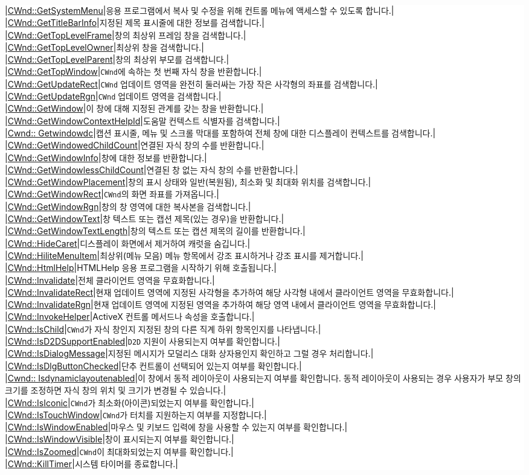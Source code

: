 |[CWnd::GetSystemMenu](#getsystemmenu)|응용 프로그램에서 복사 및 수정을 위해 컨트롤 메뉴에 액세스할 수 있도록 합니다.|  
|[CWnd::GetTitleBarInfo](#gettitlebarinfo)|지정된 제목 표시줄에 대한 정보를 검색합니다.|  
|[CWnd::GetTopLevelFrame](#gettoplevelframe)|창의 최상위 프레임 창을 검색합니다.|  
|[CWnd::GetTopLevelOwner](#gettoplevelowner)|최상위 창을 검색합니다.|  
|[CWnd::GetTopLevelParent](#gettoplevelparent)|창의 최상위 부모를 검색합니다.|  
|[CWnd::GetTopWindow](#gettopwindow)|`CWnd`에 속하는 첫 번째 자식 창을 반환합니다.|  
|[CWnd::GetUpdateRect](#getupdaterect)|`CWnd` 업데이트 영역을 완전히 둘러싸는 가장 작은 사각형의 좌표를 검색합니다.|  
|[CWnd::GetUpdateRgn](#getupdatergn)|`CWnd` 업데이트 영역을 검색합니다.|  
|[CWnd::GetWindow](#getwindow)|이 창에 대해 지정된 관계를 갖는 창을 반환합니다.|  
|[CWnd::GetWindowContextHelpId](#getwindowcontexthelpid)|도움말 컨텍스트 식별자를 검색합니다.|  
|[Cwnd:: Getwindowdc](#getwindowdc)|캡션 표시줄, 메뉴 및 스크롤 막대를 포함하여 전체 창에 대한 디스플레이 컨텍스트를 검색합니다.|  
|[CWnd::GetWindowedChildCount](#getwindowedchildcount)|연결된 자식 창의 수를 반환합니다.|  
|[CWnd::GetWindowInfo](#getwindowinfo)|창에 대한 정보를 반환합니다.|  
|[CWnd::GetWindowlessChildCount](#getwindowlesschildcount)|연결된 창 없는 자식 창의 수를 반환합니다.|  
|[CWnd::GetWindowPlacement](#getwindowplacement)|창의 표시 상태와 일반(복원됨), 최소화 및 최대화 위치를 검색합니다.|  
|[CWnd::GetWindowRect](#getwindowrect)|`CWnd`의 화면 좌표를 가져옵니다.|  
|[CWnd::GetWindowRgn](#getwindowrgn)|창의 창 영역에 대한 복사본을 검색합니다.|  
|[CWnd::GetWindowText](#getwindowtext)|창 텍스트 또는 캡션 제목(있는 경우)을 반환합니다.|  
|[CWnd::GetWindowTextLength](#getwindowtextlength)|창의 텍스트 또는 캡션 제목의 길이를 반환합니다.|  
|[CWnd::HideCaret](#hidecaret)|디스플레이 화면에서 제거하여 캐럿을 숨깁니다.|  
|[CWnd::HiliteMenuItem](#hilitemenuitem)|최상위(메뉴 모음) 메뉴 항목에서 강조 표시하거나 강조 표시를 제거합니다.|  
|[CWnd::HtmlHelp](#htmlhelp)|HTMLHelp 응용 프로그램을 시작하기 위해 호출됩니다.|  
|[CWnd::Invalidate](#invalidate)|전체 클라이언트 영역을 무효화합니다.|  
|[CWnd::InvalidateRect](#invalidaterect)|현재 업데이트 영역에 지정된 사각형을 추가하여 해당 사각형 내에서 클라이언트 영역을 무효화합니다.|  
|[CWnd::InvalidateRgn](#invalidatergn)|현재 업데이트 영역에 지정된 영역을 추가하여 해당 영역 내에서 클라이언트 영역을 무효화합니다.|  
|[CWnd::InvokeHelper](#invokehelper)|ActiveX 컨트롤 메서드나 속성을 호출합니다.|  
|[CWnd::IsChild](#ischild)|`CWnd`가 자식 창인지 지정된 창의 다른 직계 하위 항목인지를 나타냅니다.|  
|[CWnd::IsD2DSupportEnabled](#isd2dsupportenabled)|`D2D` 지원이 사용되는지 여부를 확인합니다.|  
|[CWnd::IsDialogMessage](#isdialogmessage)|지정된 메시지가 모덜리스 대화 상자용인지 확인하고 그럴 경우 처리합니다.|  
|[CWnd::IsDlgButtonChecked](#isdlgbuttonchecked)|단추 컨트롤이 선택되어 있는지 여부를 확인합니다.|  
|[Cwnd:: Isdynamiclayoutenabled](#isdynamiclayoutenabled)|이 창에서 동적 레이아웃이 사용되는지 여부를 확인합니다. 동적 레이아웃이 사용되는 경우 사용자가 부모 창의 크기를 조정하면 자식 창의 위치 및 크기가 변경될 수 있습니다.|  
|[CWnd::IsIconic](#isiconic)|`CWnd`가 최소화(아이콘)되었는지 여부를 확인합니다.|  
|[CWnd::IsTouchWindow](#istouchwindow)|`CWnd`가 터치를 지원하는지 여부를 지정합니다.|  
|[CWnd::IsWindowEnabled](#iswindowenabled)|마우스 및 키보드 입력에 창을 사용할 수 있는지 여부를 확인합니다.|  
|[CWnd::IsWindowVisible](#iswindowvisible)|창이 표시되는지 여부를 확인합니다.|  
|[CWnd::IsZoomed](#iszoomed)|`CWnd`이 최대화되었는지 여부를 확인합니다.|  
|[CWnd::KillTimer](#killtimer)|시스템 타이머를 종료합니다.|  